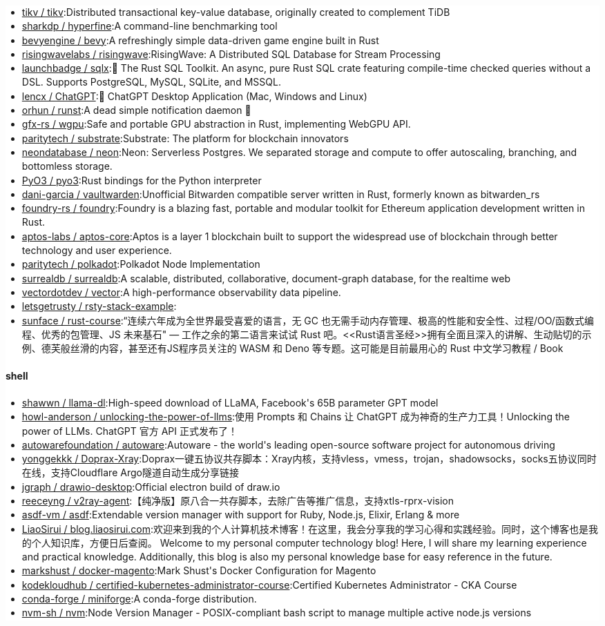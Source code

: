 * [tikv / tikv](https://github.com/tikv/tikv):Distributed transactional key-value database, originally created to complement TiDB
* [sharkdp / hyperfine](https://github.com/sharkdp/hyperfine):A command-line benchmarking tool
* [bevyengine / bevy](https://github.com/bevyengine/bevy):A refreshingly simple data-driven game engine built in Rust
* [risingwavelabs / risingwave](https://github.com/risingwavelabs/risingwave):RisingWave: A Distributed SQL Database for Stream Processing
* [launchbadge / sqlx](https://github.com/launchbadge/sqlx):🧰
The Rust SQL Toolkit. An async, pure Rust SQL crate featuring compile-time checked queries without a DSL. Supports PostgreSQL, MySQL, SQLite, and MSSQL.
* [lencx / ChatGPT](https://github.com/lencx/ChatGPT):🔮
ChatGPT Desktop Application (Mac, Windows and Linux)
* [orhun / runst](https://github.com/orhun/runst):A dead simple notification daemon
🦡
* [gfx-rs / wgpu](https://github.com/gfx-rs/wgpu):Safe and portable GPU abstraction in Rust, implementing WebGPU API.
* [paritytech / substrate](https://github.com/paritytech/substrate):Substrate: The platform for blockchain innovators
* [neondatabase / neon](https://github.com/neondatabase/neon):Neon: Serverless Postgres. We separated storage and compute to offer autoscaling, branching, and bottomless storage.
* [PyO3 / pyo3](https://github.com/PyO3/pyo3):Rust bindings for the Python interpreter
* [dani-garcia / vaultwarden](https://github.com/dani-garcia/vaultwarden):Unofficial Bitwarden compatible server written in Rust, formerly known as bitwarden_rs
* [foundry-rs / foundry](https://github.com/foundry-rs/foundry):Foundry is a blazing fast, portable and modular toolkit for Ethereum application development written in Rust.
* [aptos-labs / aptos-core](https://github.com/aptos-labs/aptos-core):Aptos is a layer 1 blockchain built to support the widespread use of blockchain through better technology and user experience.
* [paritytech / polkadot](https://github.com/paritytech/polkadot):Polkadot Node Implementation
* [surrealdb / surrealdb](https://github.com/surrealdb/surrealdb):A scalable, distributed, collaborative, document-graph database, for the realtime web
* [vectordotdev / vector](https://github.com/vectordotdev/vector):A high-performance observability data pipeline.
* [letsgetrusty / rsty-stack-example](https://github.com/letsgetrusty/rsty-stack-example):
* [sunface / rust-course](https://github.com/sunface/rust-course):“连续六年成为全世界最受喜爱的语言，无 GC 也无需手动内存管理、极高的性能和安全性、过程/OO/函数式编程、优秀的包管理、JS 未来基石" — 工作之余的第二语言来试试 Rust 吧。<<Rust语言圣经>>拥有全面且深入的讲解、生动贴切的示例、德芙般丝滑的内容，甚至还有JS程序员关注的 WASM 和 Deno 等专题。这可能是目前最用心的 Rust 中文学习教程 / Book

#### shell
* [shawwn / llama-dl](https://github.com/shawwn/llama-dl):High-speed download of LLaMA, Facebook's 65B parameter GPT model
* [howl-anderson / unlocking-the-power-of-llms](https://github.com/howl-anderson/unlocking-the-power-of-llms):使用 Prompts 和 Chains 让 ChatGPT 成为神奇的生产力工具！Unlocking the power of LLMs. ChatGPT 官方 API 正式发布了！
* [autowarefoundation / autoware](https://github.com/autowarefoundation/autoware):Autoware - the world's leading open-source software project for autonomous driving
* [yonggekkk / Doprax-Xray](https://github.com/yonggekkk/Doprax-Xray):Doprax一键五协议共存脚本：Xray内核，支持vless，vmess，trojan，shadowsocks，socks五协议同时在线，支持Cloudflare Argo隧道自动生成分享链接
* [jgraph / drawio-desktop](https://github.com/jgraph/drawio-desktop):Official electron build of draw.io
* [reeceyng / v2ray-agent](https://github.com/reeceyng/v2ray-agent):【纯净版】原八合一共存脚本，去除广告等推广信息，支持xtls-rprx-vision
* [asdf-vm / asdf](https://github.com/asdf-vm/asdf):Extendable version manager with support for Ruby, Node.js, Elixir, Erlang & more
* [LiaoSirui / blog.liaosirui.com](https://github.com/LiaoSirui/blog.liaosirui.com):欢迎来到我的个人计算机技术博客！在这里，我会分享我的学习心得和实践经验。同时，这个博客也是我的个人知识库，方便日后查阅。 Welcome to my personal computer technology blog! Here, I will share my learning experience and practical knowledge. Additionally, this blog is also my personal knowledge base for easy reference in the future.
* [markshust / docker-magento](https://github.com/markshust/docker-magento):Mark Shust's Docker Configuration for Magento
* [kodekloudhub / certified-kubernetes-administrator-course](https://github.com/kodekloudhub/certified-kubernetes-administrator-course):Certified Kubernetes Administrator - CKA Course
* [conda-forge / miniforge](https://github.com/conda-forge/miniforge):A conda-forge distribution.
* [nvm-sh / nvm](https://github.com/nvm-sh/nvm):Node Version Manager - POSIX-compliant bash script to manage multiple active node.js versions